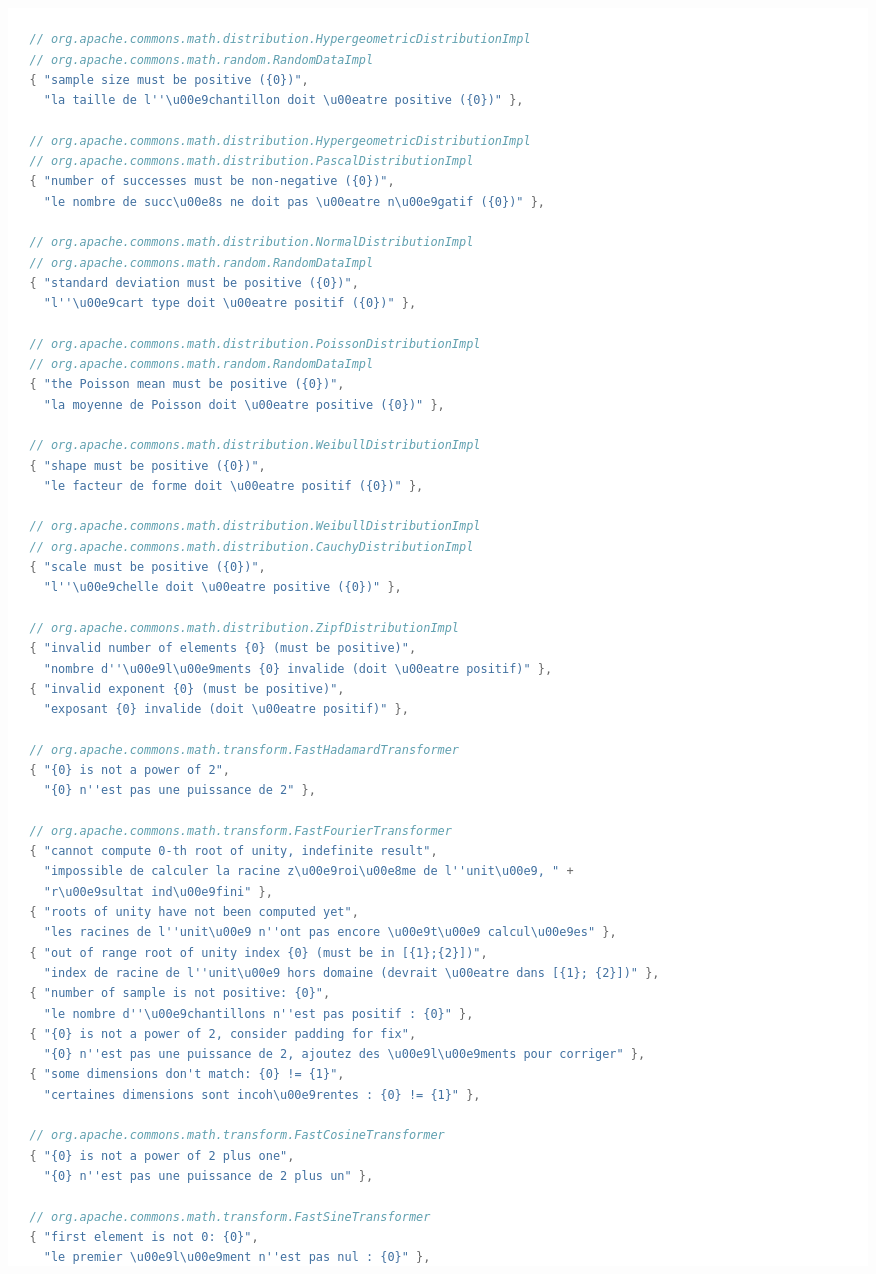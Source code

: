 ```java

   // org.apache.commons.math.distribution.HypergeometricDistributionImpl
   // org.apache.commons.math.random.RandomDataImpl
   { "sample size must be positive ({0})",
     "la taille de l''\u00e9chantillon doit \u00eatre positive ({0})" },

   // org.apache.commons.math.distribution.HypergeometricDistributionImpl
   // org.apache.commons.math.distribution.PascalDistributionImpl
   { "number of successes must be non-negative ({0})",
     "le nombre de succ\u00e8s ne doit pas \u00eatre n\u00e9gatif ({0})" },

   // org.apache.commons.math.distribution.NormalDistributionImpl
   // org.apache.commons.math.random.RandomDataImpl
   { "standard deviation must be positive ({0})",
     "l''\u00e9cart type doit \u00eatre positif ({0})" },

   // org.apache.commons.math.distribution.PoissonDistributionImpl
   // org.apache.commons.math.random.RandomDataImpl
   { "the Poisson mean must be positive ({0})",
     "la moyenne de Poisson doit \u00eatre positive ({0})" },

   // org.apache.commons.math.distribution.WeibullDistributionImpl
   { "shape must be positive ({0})",
     "le facteur de forme doit \u00eatre positif ({0})" },

   // org.apache.commons.math.distribution.WeibullDistributionImpl
   // org.apache.commons.math.distribution.CauchyDistributionImpl
   { "scale must be positive ({0})",
     "l''\u00e9chelle doit \u00eatre positive ({0})" },

   // org.apache.commons.math.distribution.ZipfDistributionImpl
   { "invalid number of elements {0} (must be positive)",
     "nombre d''\u00e9l\u00e9ments {0} invalide (doit \u00eatre positif)" },
   { "invalid exponent {0} (must be positive)",
     "exposant {0} invalide (doit \u00eatre positif)" },

   // org.apache.commons.math.transform.FastHadamardTransformer
   { "{0} is not a power of 2",
     "{0} n''est pas une puissance de 2" },

   // org.apache.commons.math.transform.FastFourierTransformer
   { "cannot compute 0-th root of unity, indefinite result",
     "impossible de calculer la racine z\u00e9roi\u00e8me de l''unit\u00e9, " +
     "r\u00e9sultat ind\u00e9fini" },
   { "roots of unity have not been computed yet",
     "les racines de l''unit\u00e9 n''ont pas encore \u00e9t\u00e9 calcul\u00e9es" },
   { "out of range root of unity index {0} (must be in [{1};{2}])",
     "index de racine de l''unit\u00e9 hors domaine (devrait \u00eatre dans [{1}; {2}])" },
   { "number of sample is not positive: {0}",
     "le nombre d''\u00e9chantillons n''est pas positif : {0}" },
   { "{0} is not a power of 2, consider padding for fix",
     "{0} n''est pas une puissance de 2, ajoutez des \u00e9l\u00e9ments pour corriger" },
   { "some dimensions don't match: {0} != {1}",
     "certaines dimensions sont incoh\u00e9rentes : {0} != {1}" },

   // org.apache.commons.math.transform.FastCosineTransformer
   { "{0} is not a power of 2 plus one",
     "{0} n''est pas une puissance de 2 plus un" },

   // org.apache.commons.math.transform.FastSineTransformer
   { "first element is not 0: {0}",
     "le premier \u00e9l\u00e9ment n''est pas nul : {0}" },

```